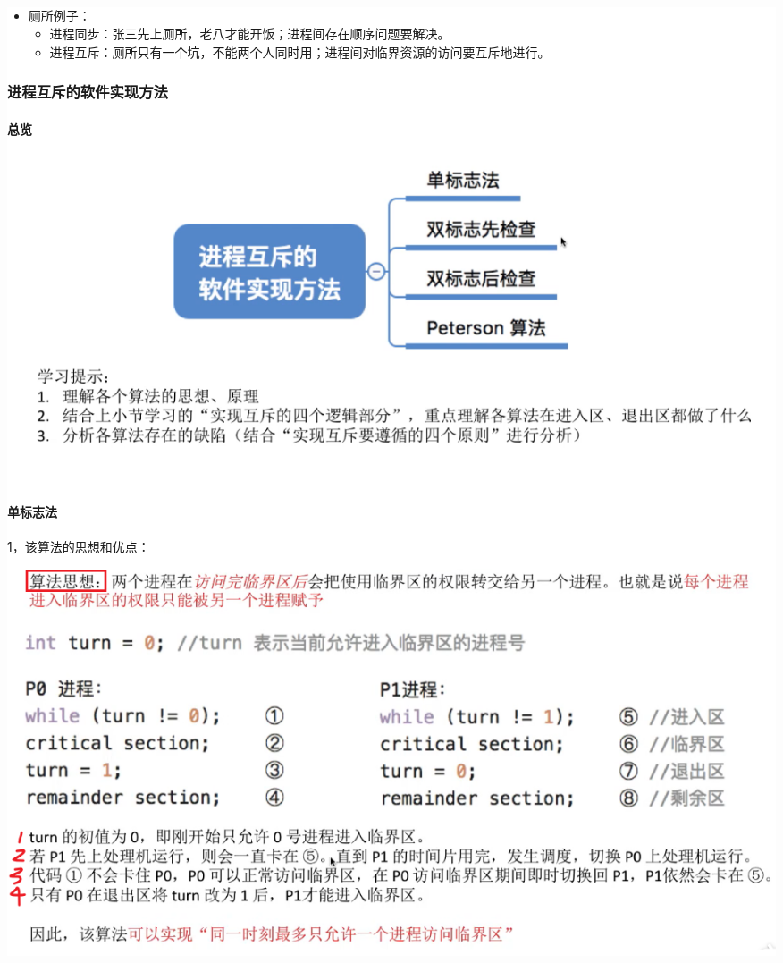 - 厕所例子：
  - 进程同步：张三先上厕所，老八才能开饭；进程间存在顺序问题要解决。
  - 进程互斥：厕所只有一个坑，不能两个人同时用；进程间对临界资源的访问要互斥地进行。



### 进程互斥的软件实现方法

#### 总览

![image-20220209143347674](os_wangdao.assets/image-20220209143347674.png)

#### 单标志法

1，该算法的思想和优点：

![image-20220209144202969](os_wangdao.assets/image-20220209144202969.png)
